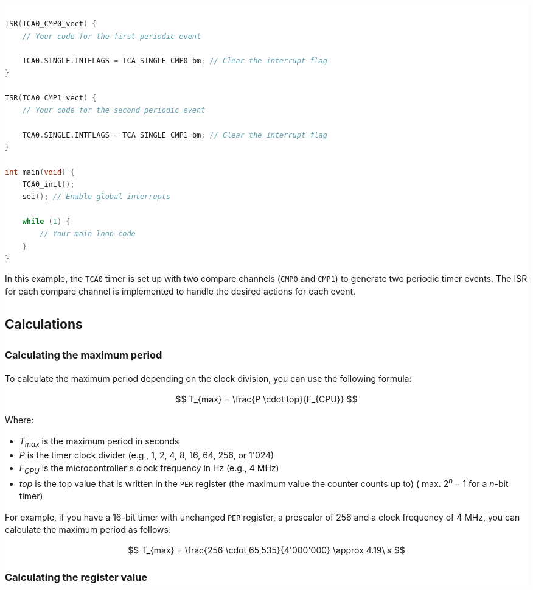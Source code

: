 ```c

ISR(TCA0_CMP0_vect) {
    // Your code for the first periodic event

    TCA0.SINGLE.INTFLAGS = TCA_SINGLE_CMP0_bm; // Clear the interrupt flag
}

ISR(TCA0_CMP1_vect) {
    // Your code for the second periodic event

    TCA0.SINGLE.INTFLAGS = TCA_SINGLE_CMP1_bm; // Clear the interrupt flag
}

int main(void) {
    TCA0_init();
    sei(); // Enable global interrupts

    while (1) {
        // Your main loop code
    }
}
```

In this example, the `TCA0` timer is set up with two compare channels (`CMP0` and `CMP1`) to generate two periodic timer events. The ISR for each compare channel is implemented to handle the desired actions for each event.

## Calculations

### Calculating the maximum period

To calculate the maximum period depending on the clock division, you can use the following formula:

$$
T_{max} = \frac{P \cdot top}{F_{CPU}}
$$

Where:
- $T_{max}$ is the maximum period in seconds
- $P$ is the timer clock divider (e.g., 1, 2, 4, 8, 16, 64, 256, or 1'024)
- $F_{CPU}$ is the microcontroller's clock frequency in Hz (e.g., 4 MHz)
- $top$ is the top value that is written in the `PER` register (the maximum value the counter counts up to) ( max. $2^n - 1$ for a $n$-bit timer)

For example, if you have a 16-bit timer with unchanged `PER` register, a prescaler of 256 and a clock frequency of 4 MHz, you can calculate the maximum period as follows:

$$
T_{max} = \frac{256 \cdot 65,535}{4'000'000} \approx 4.19\ s
$$

### Calculating the register value
